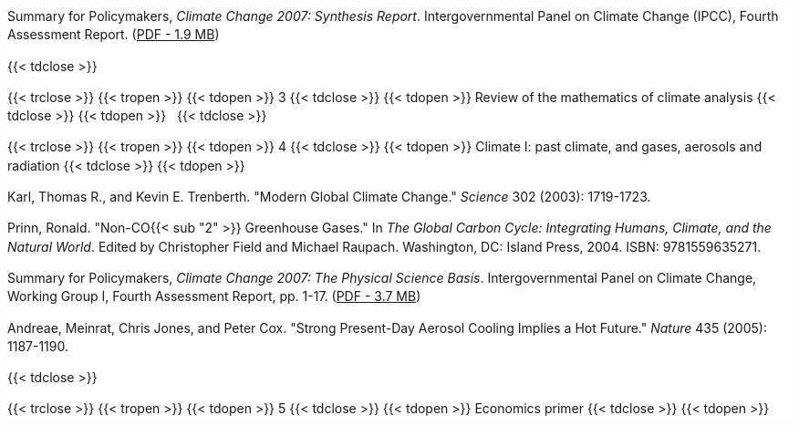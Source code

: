 Summary for Policymakers, _Climate Change 2007: Synthesis Report_. Intergovernmental Panel on Climate Change (IPCC), Fourth Assessment Report. ([PDF - 1.9 MB](http://www.ipcc.ch/pdf/assessment-report/ar4/syr/ar4_syr_spm.pdf))


{{< tdclose >}}

{{< trclose >}}
{{< tropen >}}
{{< tdopen >}}
3
{{< tdclose >}}
{{< tdopen >}}
Review of the mathematics of climate analysis
{{< tdclose >}}
{{< tdopen >}}
 
{{< tdclose >}}

{{< trclose >}}
{{< tropen >}}
{{< tdopen >}}
4
{{< tdclose >}}
{{< tdopen >}}
Climate I: past climate, and gases, aerosols and radiation
{{< tdclose >}}
{{< tdopen >}}


Karl, Thomas R., and Kevin E. Trenberth. "Modern Global Climate Change." _Science_ 302 (2003): 1719-1723.

Prinn, Ronald. "Non-CO{{< sub "2" >}} Greenhouse Gases." In _The Global Carbon Cycle: Integrating Humans, Climate, and the Natural World_. Edited by Christopher Field and Michael Raupach. Washington, DC: Island Press, 2004. ISBN: 9781559635271.

Summary for Policymakers, _Climate Change 2007: The Physical Science Basis_. Intergovernmental Panel on Climate Change, Working Group I, Fourth Assessment Report, pp. 1-17. ([PDF - 3.7 MB](http://www.ipcc.ch/pdf/assessment-report/ar4/wg1/ar4-wg1-spm.pdf))

Andreae, Meinrat, Chris Jones, and Peter Cox. "Strong Present-Day Aerosol Cooling Implies a Hot Future." _Nature_ 435 (2005): 1187-1190.


{{< tdclose >}}

{{< trclose >}}
{{< tropen >}}
{{< tdopen >}}
5
{{< tdclose >}}
{{< tdopen >}}
Economics primer
{{< tdclose >}}
{{< tdopen >}}
